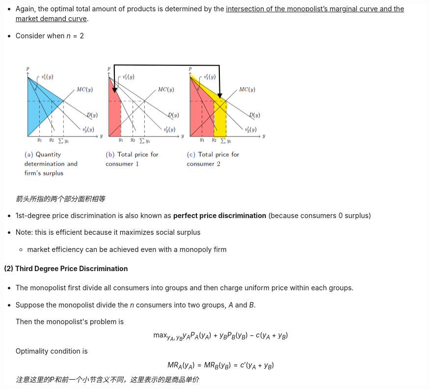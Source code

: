 - Again, the optimal total amount of products is determined by the <u>intersection of the monopolist’s marginal curve and the market demand curve</u>.

- Consider when $n = 2$

  <img src="image/61.png" style="zoom:50%;" />

  *箭头所指的两个部分面积相等*

- 1st-degree price discrimination is also known as **perfect price discrimination** (because consumers 0 surplus)

- Note: this is efficient because it maximizes social surplus

  - market efficiency can be achieved even with a monopoly firm

#### (2) Third Degree Price Discrimination

- The monopolist first divide all consumers into groups and then charge uniform price within each groups.

- Suppose the monopolist divide the $n$ consumers into two groups, $A$ and $B$.

  Then the monopolist's problem is
  $$
  \max_{y_A, y_B} y_AP_A(y_A) + y_BP_B(y_B) - c(y_A + y_B)
  $$
  Optimality condition is
  $$
  MR_A(y_A) = MR_B(y_B) = c'(y_A + y_B)
  $$
  *注意这里的$P$和前一个小节含义不同，这里表示的是商品单价*
